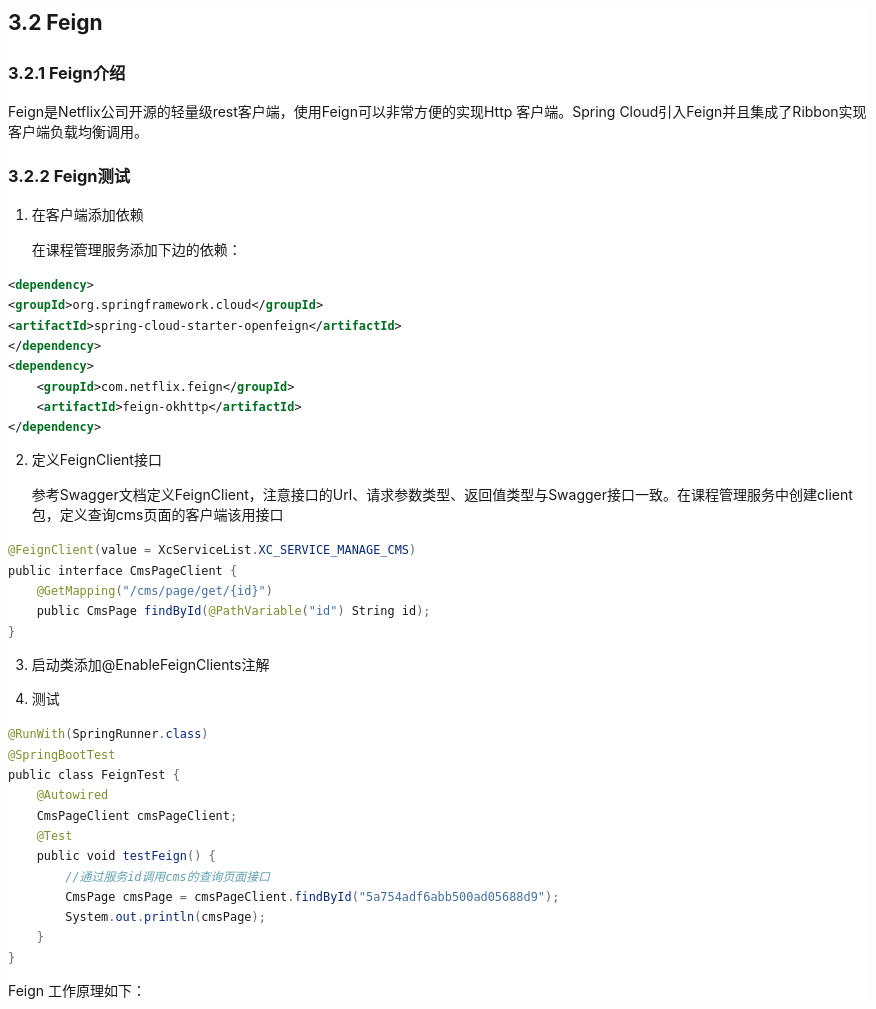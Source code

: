 ## 3.2 Feign

### 3.2.1 Feign介绍

Feign是Netflix公司开源的轻量级rest客户端，使用Feign可以非常方便的实现Http 客户端。Spring Cloud引入Feign并且集成了Ribbon实现客户端负载均衡调用。

### 3.2.2 Feign测试

1. 在客户端添加依赖

   在课程管理服务添加下边的依赖：

```xml
<dependency>
<groupId>org.springframework.cloud</groupId>    
<artifactId>spring‐cloud‐starter‐openfeign</artifactId>    
</dependency>
<dependency>
    <groupId>com.netflix.feign</groupId>
    <artifactId>feign‐okhttp</artifactId>
</dependency>
```

2. 定义FeignClient接口

   参考Swagger文档定义FeignClient，注意接口的Url、请求参数类型、返回值类型与Swagger接口一致。在课程管理服务中创建client包，定义查询cms页面的客户端该用接口

```java
@FeignClient(value = XcServiceList.XC_SERVICE_MANAGE_CMS)
public interface CmsPageClient {
    @GetMapping("/cms/page/get/{id}")
    public CmsPage findById(@PathVariable("id") String id);
}
```

3. 启动类添加@EnableFeignClients注解

4. 测试

```java
@RunWith(SpringRunner.class)
@SpringBootTest
public class FeignTest {
    @Autowired
    CmsPageClient cmsPageClient;
    @Test
    public void testFeign() {
        //通过服务id调用cms的查询页面接口
        CmsPage cmsPage = cmsPageClient.findById("5a754adf6abb500ad05688d9");
        System.out.println(cmsPage);
    }
}
```

Feign 工作原理如下：

